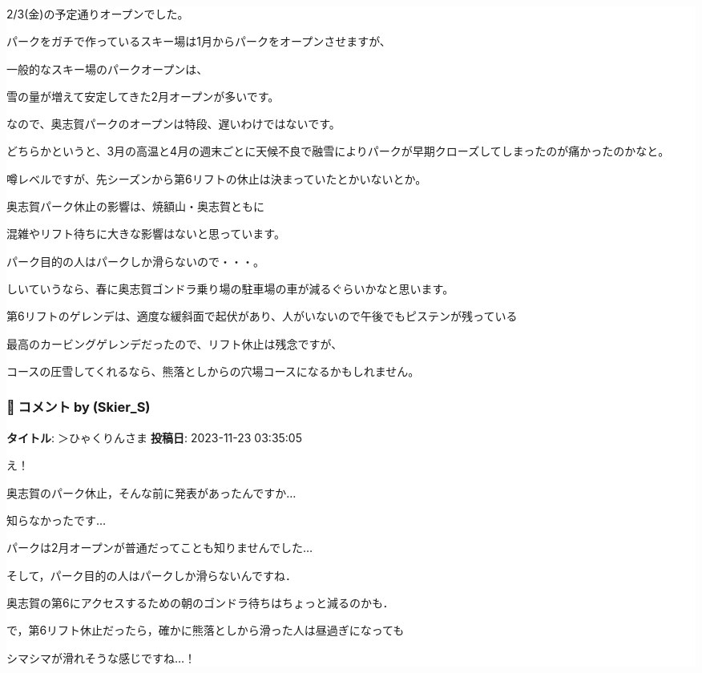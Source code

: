 2/3(金)の予定通りオープンでした。

パークをガチで作っているスキー場は1月からパークをオープンさせますが、

一般的なスキー場のパークオープンは、

雪の量が増えて安定してきた2月オープンが多いです。

なので、奥志賀パークのオープンは特段、遅いわけではないです。

どちらかというと、3月の高温と4月の週末ごとに天候不良で融雪によりパークが早期クローズしてしまったのが痛かったのかなと。

噂レベルですが、先シーズンから第6リフトの休止は決まっていたとかいないとか。

奥志賀パーク休止の影響は、焼額山・奥志賀ともに

混雑やリフト待ちに大きな影響はないと思っています。

パーク目的の人はパークしか滑らないので・・・。

しいていうなら、春に奥志賀ゴンドラ乗り場の駐車場の車が減るぐらいかなと思います。

第6リフトのゲレンデは、適度な緩斜面で起伏があり、人がいないので午後でもピステンが残っている

最高のカービングゲレンデだったので、リフト休止は残念ですが、

コースの圧雪してくれるなら、熊落としからの穴場コースになるかもしれません。

### 💬 コメント by (Skier_S)
**タイトル**: ＞ひゃくりんさま
**投稿日**: 2023-11-23 03:35:05

え！

奥志賀のパーク休止，そんな前に発表があったんですか…

知らなかったです…

パークは2月オープンが普通だってことも知りませんでした…

そして，パーク目的の人はパークしか滑らないんですね．

奥志賀の第6にアクセスするための朝のゴンドラ待ちはちょっと減るのかも．



で，第6リフト休止だったら，確かに熊落としから滑った人は昼過ぎになっても

シマシマが滑れそうな感じですね…！

